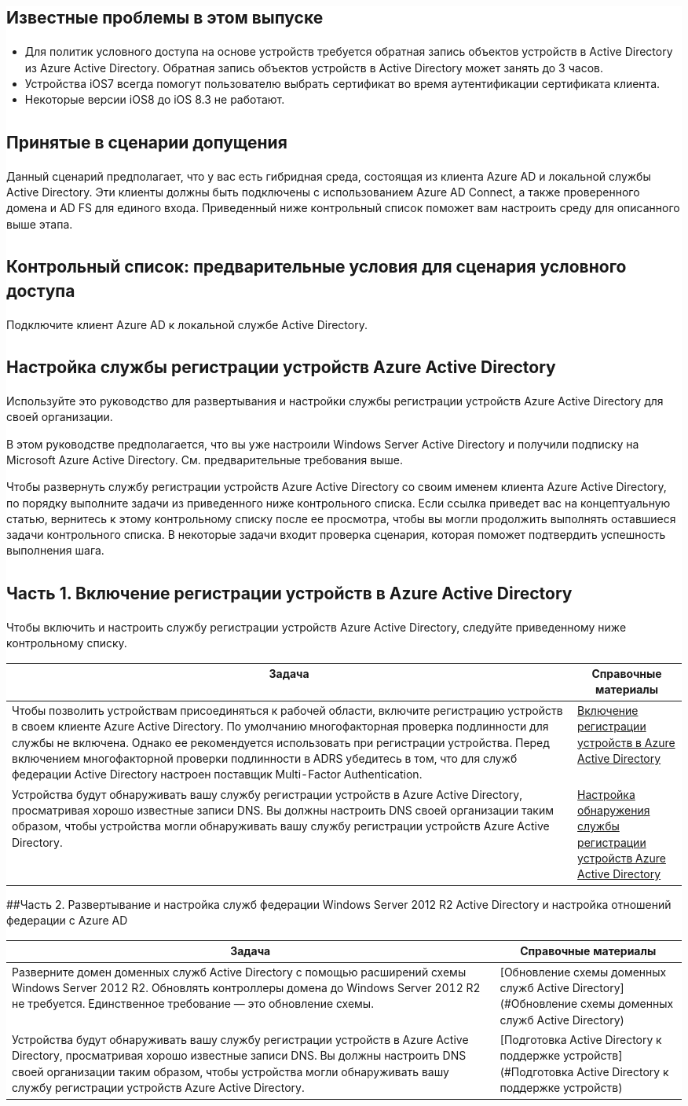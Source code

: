 Известные проблемы в этом выпуске
-------------------------------------------------------------------------------
* Для политик условного доступа на основе устройств требуется обратная запись объектов устройств в Active Directory из Azure Active Directory. Обратная запись объектов устройств в Active Directory может занять до 3 часов.
* Устройства iOS7 всегда помогут пользователю выбрать сертификат во время аутентификации сертификата клиента.
* Некоторые версии iOS8 до iOS 8.3 не работают.

## Принятые в сценарии допущения
Данный сценарий предполагает, что у вас есть гибридная среда, состоящая из клиента Azure AD и локальной службы Active Directory. Эти клиенты должны быть подключены с использованием Azure AD Connect, а также проверенного домена и AD FS для единого входа. Приведенный ниже контрольный список поможет вам настроить среду для описанного выше этапа.

Контрольный список: предварительные условия для сценария условного доступа
--------------------------------------------------------------
Подключите клиент Azure AD к локальной службе Active Directory.

## Настройка службы регистрации устройств Azure Active Directory
Используйте это руководство для развертывания и настройки службы регистрации устройств Azure Active Directory для своей организации.

В этом руководстве предполагается, что вы уже настроили Windows Server Active Directory и получили подписку на Microsoft Azure Active Directory. См. предварительные требования выше.

Чтобы развернуть службу регистрации устройств Azure Active Directory со своим именем клиента Azure Active Directory, по порядку выполните задачи из приведенного ниже контрольного списка. Если ссылка приведет вас на концептуальную статью, вернитесь к этому контрольному списку после ее просмотра, чтобы вы могли продолжить выполнять оставшиеся задачи контрольного списка. В некоторые задачи входит проверка сценария, которая поможет подтвердить успешность выполнения шага.

## Часть 1. Включение регистрации устройств в Azure Active Directory

Чтобы включить и настроить службу регистрации устройств Azure Active Directory, следуйте приведенному ниже контрольному списку.

| Задача | Справочные материалы |
|--------------------------------------------------------------------------------------------------------------------------------------------------------------------------------------------------------------------------------------------------------------------------------------------------------------------------------------------------------------------------------------------------|-----------------------------------------------------------------|
| Чтобы позволить устройствам присоединяться к рабочей области, включите регистрацию устройств в своем клиенте Azure Active Directory. По умолчанию многофакторная проверка подлинности для службы не включена. Однако ее рекомендуется использовать при регистрации устройства. Перед включением многофакторной проверки подлинности в ADRS убедитесь в том, что для служб федерации Active Directory настроен поставщик Multi-Factor Authentication. | [Включение регистрации устройств в Azure Active Directory](active-directory-conditional-access-device-registration-overview.md) |
| Устройства будут обнаруживать вашу службу регистрации устройств в Azure Active Directory, просматривая хорошо известные записи DNS. Вы должны настроить DNS своей организации таким образом, чтобы устройства могли обнаруживать вашу службу регистрации устройств Azure Active Directory. | [Настройка обнаружения службы регистрации устройств Azure Active Directory](active-directory-conditional-access-device-registration-overview.md) |

##Часть 2. Развертывание и настройка служб федерации Windows Server 2012 R2 Active Directory и настройка отношений федерации с Azure AD

| Задача | Справочные материалы |
|--------------------------------------------------------------------------------------------------------------------------------------------------------------------------------------------------------------------------------------------------------------------------------------------------------------------------------------------------------------------------------------------------|-----------------------------------------------------------------|
| Разверните домен доменных служб Active Directory с помощью расширений схемы Windows Server 2012 R2. Обновлять контроллеры домена до Windows Server 2012 R2 не требуется. Единственное требование — это обновление схемы. | \[Обновление схемы доменных служб Active Directory\] \(\#Обновление схемы доменных служб Active Directory\) |
| Устройства будут обнаруживать вашу службу регистрации устройств в Azure Active Directory, просматривая хорошо известные записи DNS. Вы должны настроить DNS своей организации таким образом, чтобы устройства могли обнаруживать вашу службу регистрации устройств Azure Active Directory. | \[Подготовка Active Directory к поддержке устройств\] \(\#Подготовка Active Directory к поддержке устройств\) |
